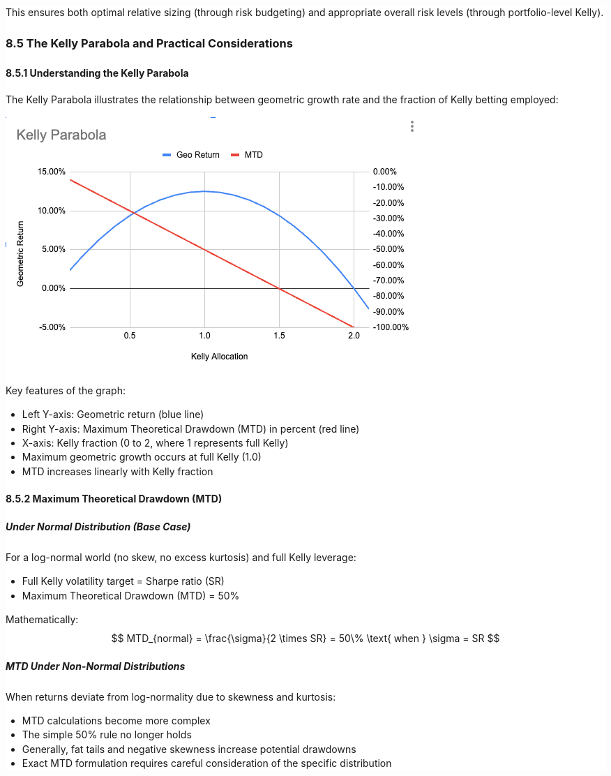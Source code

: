 This ensures both optimal relative sizing (through risk budgeting) and appropriate overall risk levels (through portfolio-level Kelly).

### 8.5 The Kelly Parabola and Practical Considerations

#### 8.5.1 Understanding the Kelly Parabola
The Kelly Parabola illustrates the relationship between geometric growth rate and the fraction of Kelly betting employed:

![Kelly Parabola](./images/kelly_parabola.png)

Key features of the graph:
- Left Y-axis: Geometric return (blue line)
- Right Y-axis: Maximum Theoretical Drawdown (MTD) in percent (red line)
- X-axis: Kelly fraction (0 to 2, where 1 represents full Kelly)
- Maximum geometric growth occurs at full Kelly (1.0)
- MTD increases linearly with Kelly fraction

#### 8.5.2 Maximum Theoretical Drawdown (MTD)

##### Under Normal Distribution (Base Case)
For a log-normal world (no skew, no excess kurtosis) and full Kelly leverage:
- Full Kelly volatility target = Sharpe ratio (SR)
- Maximum Theoretical Drawdown (MTD) = 50%

Mathematically:
$$ MTD_{normal} = \frac{\sigma}{2 \times SR} = 50\% \text{ when } \sigma = SR $$

##### MTD Under Non-Normal Distributions
When returns deviate from log-normality due to skewness and kurtosis:
- MTD calculations become more complex
- The simple 50% rule no longer holds
- Generally, fat tails and negative skewness increase potential drawdowns
- Exact MTD formulation requires careful consideration of the specific distribution

